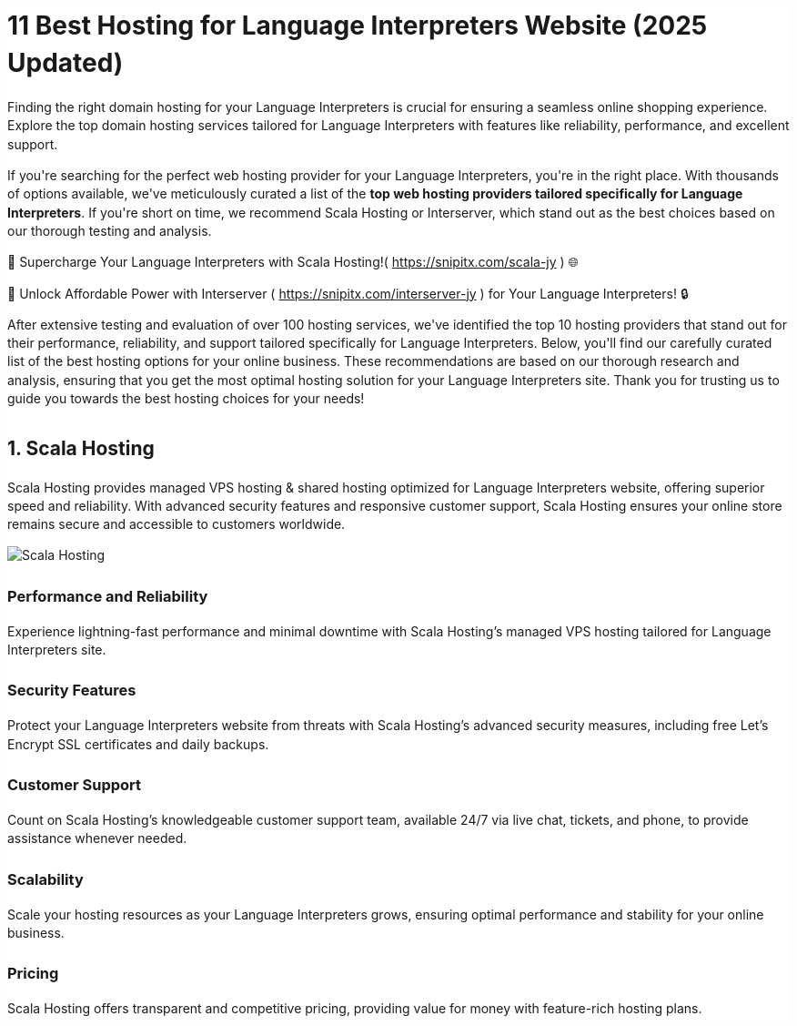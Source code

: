 # 11 Best Hosting for Language Interpreters Website (2025 Updated)

Finding the right domain hosting for your Language Interpreters is crucial for ensuring a seamless online shopping experience. Explore the top domain hosting services tailored for Language Interpreters with features like reliability, performance, and excellent support.

If you're searching for the perfect web hosting provider for your Language Interpreters, you're in the right place. With thousands of options available, we've meticulously curated a list of the **top web hosting providers tailored specifically for Language Interpreters**. If you're short on time, we recommend Scala Hosting or Interserver, which stand out as the best choices based on our thorough testing and analysis.

🚀 Supercharge Your Language Interpreters with Scala Hosting!( https://snipitx.com/scala-jy ) 🌐 

💸 Unlock Affordable Power with Interserver ( https://snipitx.com/interserver-jy ) for Your Language Interpreters! 🔒

After extensive testing and evaluation of over 100 hosting services, we've identified the top 10 hosting providers that stand out for their performance, reliability, and support tailored specifically for Language Interpreters. Below, you'll find our carefully curated list of the best hosting options for your online business. These recommendations are based on our thorough research and analysis, ensuring that you get the most optimal hosting solution for your Language Interpreters site. Thank you for trusting us to guide you towards the best hosting choices for your needs!

## 1. Scala Hosting

Scala Hosting provides managed VPS hosting & shared hosting optimized for Language Interpreters website, offering superior speed and reliability. With advanced security features and responsive customer support, Scala Hosting ensures your online store remains secure and accessible to customers worldwide.

![Scala Hosting](https://i.imgur.com/uJ5JIK3.png "Scala Web Hosting")

### Performance and Reliability
Experience lightning-fast performance and minimal downtime with Scala Hosting’s managed VPS hosting tailored for Language Interpreters site.

### Security Features
Protect your Language Interpreters website from threats with Scala Hosting’s advanced security measures, including free Let’s Encrypt SSL certificates and daily backups.

### Customer Support
Count on Scala Hosting’s knowledgeable customer support team, available 24/7 via live chat, tickets, and phone, to provide assistance whenever needed.

### Scalability
Scale your hosting resources as your Language Interpreters grows, ensuring optimal performance and stability for your online business.

### Pricing
Scala Hosting offers transparent and competitive pricing, providing value for money with feature-rich hosting plans.
